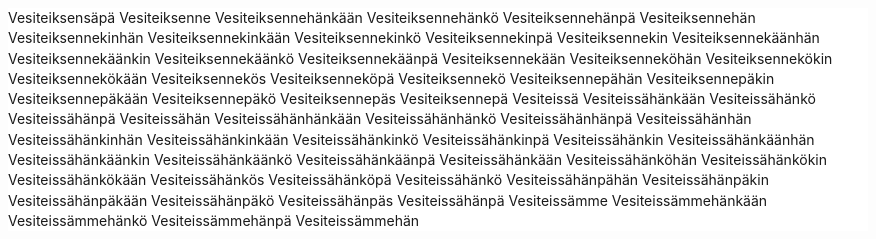 Vesiteiksensäpä
Vesiteiksenne
Vesiteiksennehänkään
Vesiteiksennehänkö
Vesiteiksennehänpä
Vesiteiksennehän
Vesiteiksennekinhän
Vesiteiksennekinkään
Vesiteiksennekinkö
Vesiteiksennekinpä
Vesiteiksennekin
Vesiteiksennekäänhän
Vesiteiksennekäänkin
Vesiteiksennekäänkö
Vesiteiksennekäänpä
Vesiteiksennekään
Vesiteiksenneköhän
Vesiteiksennekökin
Vesiteiksennekökään
Vesiteiksennekös
Vesiteiksenneköpä
Vesiteiksennekö
Vesiteiksennepähän
Vesiteiksennepäkin
Vesiteiksennepäkään
Vesiteiksennepäkö
Vesiteiksennepäs
Vesiteiksennepä
Vesiteissä
Vesiteissähänkään
Vesiteissähänkö
Vesiteissähänpä
Vesiteissähän
Vesiteissähänhänkään
Vesiteissähänhänkö
Vesiteissähänhänpä
Vesiteissähänhän
Vesiteissähänkinhän
Vesiteissähänkinkään
Vesiteissähänkinkö
Vesiteissähänkinpä
Vesiteissähänkin
Vesiteissähänkäänhän
Vesiteissähänkäänkin
Vesiteissähänkäänkö
Vesiteissähänkäänpä
Vesiteissähänkään
Vesiteissähänköhän
Vesiteissähänkökin
Vesiteissähänkökään
Vesiteissähänkös
Vesiteissähänköpä
Vesiteissähänkö
Vesiteissähänpähän
Vesiteissähänpäkin
Vesiteissähänpäkään
Vesiteissähänpäkö
Vesiteissähänpäs
Vesiteissähänpä
Vesiteissämme
Vesiteissämmehänkään
Vesiteissämmehänkö
Vesiteissämmehänpä
Vesiteissämmehän